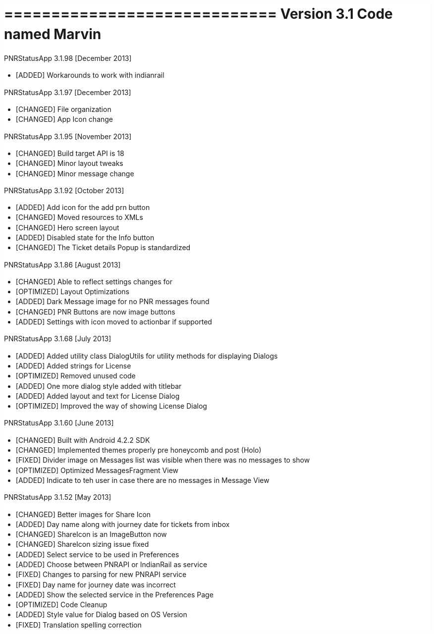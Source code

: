 =============================
Version 3.1 Code named Marvin
=============================
 
PNRStatusApp 3.1.98 [December 2013]
 - [ADDED]	Workarounds to work with indianrail

PNRStatusApp 3.1.97 [December 2013]
 - [CHANGED]	File organization
 - [CHANGED]	App Icon change

PNRStatusApp 3.1.95 [November 2013]
 - [CHANGED]	Build target API is 18
 - [CHANGED]	Minor layout tweaks
 - [CHANGED]	Minor message change

 PNRStatusApp 3.1.92 [October 2013]
 - [ADDED]		Add icon for the add prn button
 - [CHANGED]	Moved resources to XMLs
 - [CHANGED]	Hero screen layout
 - [ADDED]		Disabled state for the Info button
 - [CHANGED]	The Ticket details Popup is standardized

PNRStatusApp 3.1.86 [August 2013]
 - [CHANGED]	Able to reflect settings changes for 
 - [OPTIMIZED]	Layout Optimizations
 - [ADDED]		Dark Message image for no PNR messages found
 - [CHANGED]	PNR Buttons are now image buttons
 - [ADDED]		Settings with icon moved to actionbar if supported 

 PNRStatusApp 3.1.68 [July 2013]
 - [ADDED]		Added utility class DialogUtils for utility methods for displaying Dialogs
 - [ADDED]		Added strings for License
 - [OPTIMIZED]	Removed unused code
 - [ADDED]		One more dialog style added with titlebar
 - [ADDED]		Added layout and text for License Dialog
 - [OPTIMIZED]	Improved the way of showing License Dialog

 PNRStatusApp 3.1.60 [June 2013]
 - [CHANGED]	Built with Android 4.2.2 SDK
 - [CHANGED]	Implemented themes properly pre honeycomb and post (Holo)
 - [FIXED]		Divider image on Messages list was visible when there was no messages to show
 - [OPTIMIZED]	Optimized MessagesFragment View
 - [ADDED]		Indicate to teh user in case there are no messages in Message View
 
PNRStatusApp 3.1.52 [May 2013]
 - [CHANGED]	Better images for Share Icon
 - [ADDED]		Day name along with journey date for tickets from inbox 
 - [CHANGED]	ShareIcon is an ImageButton now
 - [CHANGED]	ShareIcon sizing issue fixed
 - [ADDED]		Select service to be used in Preferences
 - [ADDED]		Choose between PNRAPI or IndianRail as service
 - [FIXED]		Changes to parsing for new PNRAPI service
 - [FIXED]		Day name for journey date was incorrect
 - [ADDED]		Show the selected service in the Preferences Page
 - [OPTIMIZED]	Code Cleanup
 - [ADDED]		Style value for Dialog based on OS Version
 - [FIXED]		Translation spelling correction
